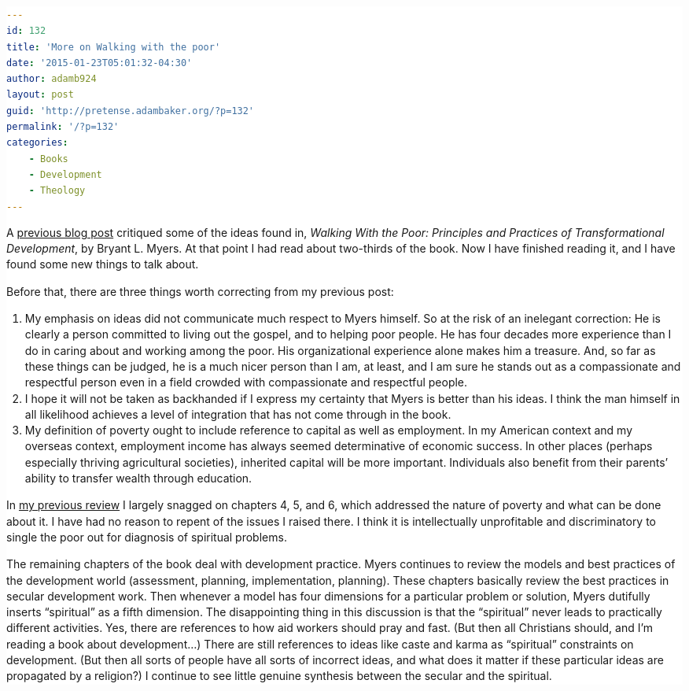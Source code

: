 ```yaml
---
id: 132
title: 'More on Walking with the poor'
date: '2015-01-23T05:01:32-04:30'
author: adamb924
layout: post
guid: 'http://pretense.adambaker.org/?p=132'
permalink: '/?p=132'
categories:
    - Books
    - Development
    - Theology
---
```


A [previous blog post](https://pretense.adambaker.org/?p=130) critiqued some of the ideas found in, *Walking With the Poor: Principles and Practices of Transformational Development*, by Bryant L. Myers. At that point I had read about two-thirds of the book. Now I have finished reading it, and I have found some new things to talk about.

Before that, there are three things worth correcting from my previous post:

1. My emphasis on ideas did not communicate much respect to Myers himself. So at the risk of an inelegant correction: He is clearly a person committed to living out the gospel, and to helping poor people. He has four decades more experience than I do in caring about and working among the poor. His organizational experience alone makes him a treasure. And, so far as these things can be judged, he is a much nicer person than I am, at least, and I am sure he stands out as a compassionate and respectful person even in a field crowded with compassionate and respectful people.
2. I hope it will not be taken as backhanded if I express my certainty that Myers is better than his ideas. I think the man himself in all likelihood achieves a level of integration that has not come through in the book.
3. My definition of poverty ought to include reference to capital as well as employment. In my American context and my overseas context, employment income has always seemed determinative of economic success. In other places (perhaps especially thriving agricultural societies), inherited capital will be more important. Individuals also benefit from their parents’ ability to transfer wealth through education.

In [my previous review](https://pretense.adambaker.org/?p=130) I largely snagged on chapters 4, 5, and 6, which addressed the nature of poverty and what can be done about it. I have had no reason to repent of the issues I raised there. I think it is intellectually unprofitable and discriminatory to single the poor out for diagnosis of spiritual problems.

The remaining chapters of the book deal with development practice. Myers continues to review the models and best practices of the development world (assessment, planning, implementation, planning). These chapters basically review the best practices in secular development work. Then whenever a model has four dimensions for a particular problem or solution, Myers dutifully inserts “spiritual” as a fifth dimension. The disappointing thing in this discussion is that the “spiritual” never leads to practically different activities. Yes, there are references to how aid workers should pray and fast. (But then all Christians should, and I’m reading a book about development…) There are still references to ideas like caste and karma as “spiritual” constraints on development. (But then all sorts of people have all sorts of incorrect ideas, and what does it matter if these particular ideas are propagated by a religion?) I continue to see little genuine synthesis between the secular and the spiritual.
